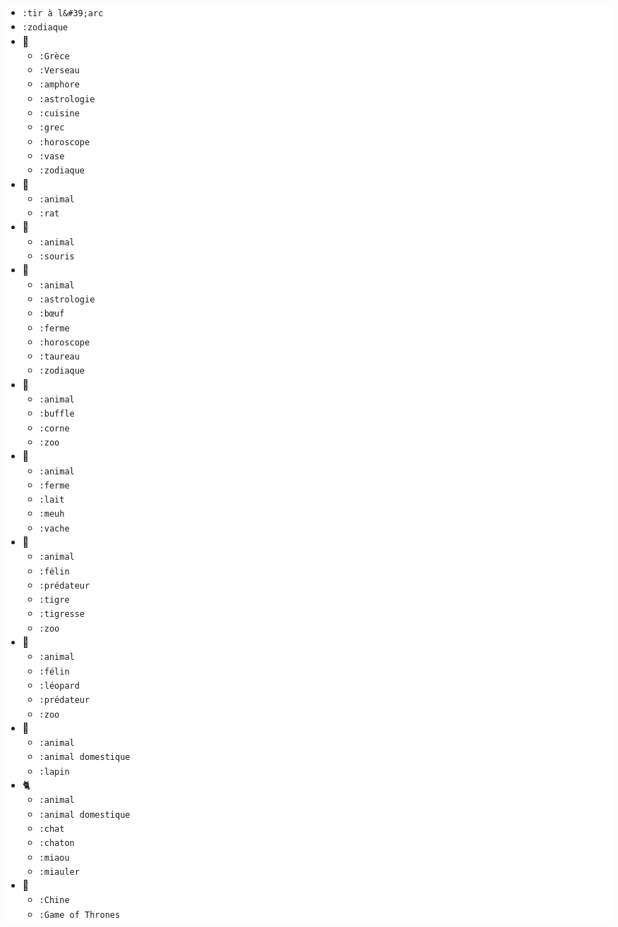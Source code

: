   - `:tir à l&#39;arc`
  - `:zodiaque`
- 🏺
  - `:Grèce`
  - `:Verseau`
  - `:amphore`
  - `:astrologie`
  - `:cuisine`
  - `:grec`
  - `:horoscope`
  - `:vase`
  - `:zodiaque`
- 🐀
  - `:animal`
  - `:rat`
- 🐁
  - `:animal`
  - `:souris`
- 🐂
  - `:animal`
  - `:astrologie`
  - `:bœuf`
  - `:ferme`
  - `:horoscope`
  - `:taureau`
  - `:zodiaque`
- 🐃
  - `:animal`
  - `:buffle`
  - `:corne`
  - `:zoo`
- 🐄
  - `:animal`
  - `:ferme`
  - `:lait`
  - `:meuh`
  - `:vache`
- 🐅
  - `:animal`
  - `:félin`
  - `:prédateur`
  - `:tigre`
  - `:tigresse`
  - `:zoo`
- 🐆
  - `:animal`
  - `:félin`
  - `:léopard`
  - `:prédateur`
  - `:zoo`
- 🐇
  - `:animal`
  - `:animal domestique`
  - `:lapin`
- 🐈
  - `:animal`
  - `:animal domestique`
  - `:chat`
  - `:chaton`
  - `:miaou`
  - `:miauler`
- 🐉
  - `:Chine`
  - `:Game of Thrones`
